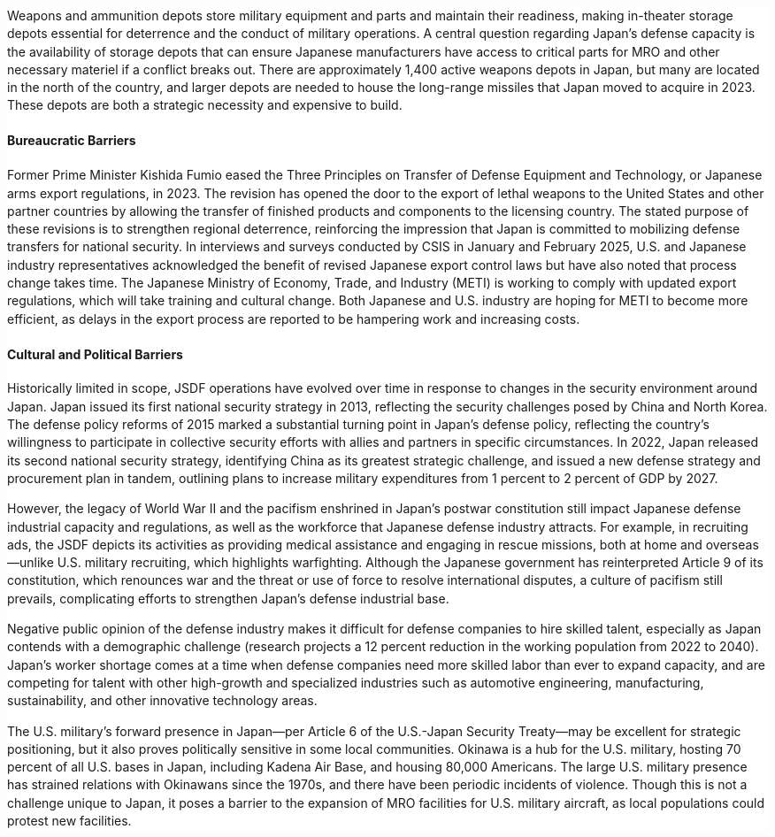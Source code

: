 Weapons and ammunition depots store military equipment and parts and maintain their readiness, making in-theater storage depots essential for deterrence and the conduct of military operations. A central question regarding Japan’s defense capacity is the availability of storage depots that can ensure Japanese manufacturers have access to critical parts for MRO and other necessary materiel if a conflict breaks out. There are approximately 1,400 active weapons depots in Japan, but many are located in the north of the country, and larger depots are needed to house the long-range missiles that Japan moved to acquire in 2023. These depots are both a strategic necessity and expensive to build.

#### Bureaucratic Barriers

Former Prime Minister Kishida Fumio eased the Three Principles on Transfer of Defense Equipment and Technology, or Japanese arms export regulations, in 2023. The revision has opened the door to the export of lethal weapons to the United States and other partner countries by allowing the transfer of finished products and components to the licensing country. The stated purpose of these revisions is to strengthen regional deterrence, reinforcing the impression that Japan is committed to mobilizing defense transfers for national security. In interviews and surveys conducted by CSIS in January and February 2025, U.S. and Japanese industry representatives acknowledged the benefit of revised Japanese export control laws but have also noted that process change takes time. The Japanese Ministry of Economy, Trade, and Industry (METI) is working to comply with updated export regulations, which will take training and cultural change. Both Japanese and U.S. industry are hoping for METI to become more efficient, as delays in the export process are reported to be hampering work and increasing costs.

#### Cultural and Political Barriers

Historically limited in scope, JSDF operations have evolved over time in response to changes in the security environment around Japan. Japan issued its first national security strategy in 2013, reflecting the security challenges posed by China and North Korea. The defense policy reforms of 2015 marked a substantial turning point in Japan’s defense policy, reflecting the country’s willingness to participate in collective security efforts with allies and partners in specific circumstances. In 2022, Japan released its second national security strategy, identifying China as its greatest strategic challenge, and issued a new defense strategy and procurement plan in tandem, outlining plans to increase military expenditures from 1 percent to 2 percent of GDP by 2027.

However, the legacy of World War II and the pacifism enshrined in Japan’s postwar constitution still impact Japanese defense industrial capacity and regulations, as well as the workforce that Japanese defense industry attracts. For example, in recruiting ads, the JSDF depicts its activities as providing medical assistance and engaging in rescue missions, both at home and overseas—unlike U.S. military recruiting, which highlights warfighting. Although the Japanese government has reinterpreted Article 9 of its constitution, which renounces war and the threat or use of force to resolve international disputes, a culture of pacifism still prevails, complicating efforts to strengthen Japan’s defense industrial base.

Negative public opinion of the defense industry makes it difficult for defense companies to hire skilled talent, especially as Japan contends with a demographic challenge (research projects a 12 percent reduction in the working population from 2022 to 2040). Japan’s worker shortage comes at a time when defense companies need more skilled labor than ever to expand capacity, and are competing for talent with other high-growth and specialized industries such as automotive engineering, manufacturing, sustainability, and other innovative technology areas.

The U.S. military’s forward presence in Japan—per Article 6 of the U.S.-Japan Security Treaty—may be excellent for strategic positioning, but it also proves politically sensitive in some local communities. Okinawa is a hub for the U.S. military, hosting 70 percent of all U.S. bases in Japan, including Kadena Air Base, and housing 80,000 Americans. The large U.S. military presence has strained relations with Okinawans since the 1970s, and there have been periodic incidents of violence. Though this is not a challenge unique to Japan, it poses a barrier to the expansion of MRO facilities for U.S. military aircraft, as local populations could protest new facilities.
